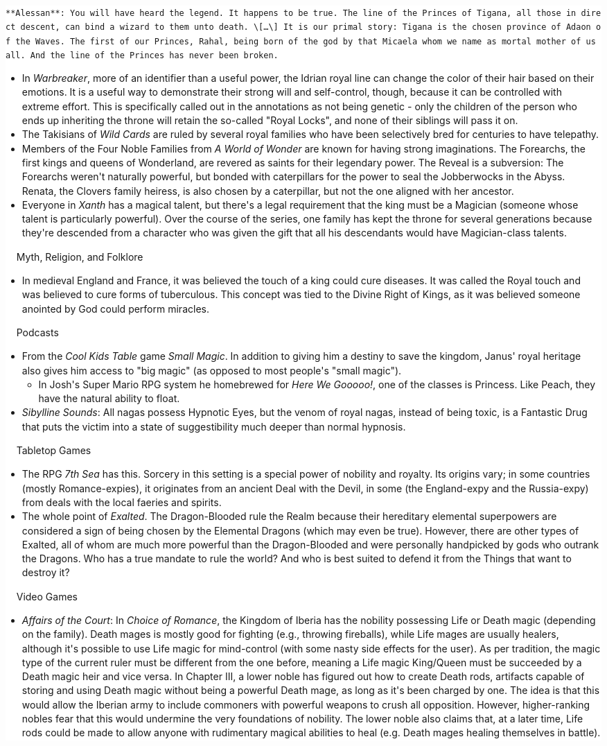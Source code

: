     **Alessan**: You will have heard the legend. It happens to be true. The line of the Princes of Tigana, all those in direct descent, can bind a wizard to them unto death. \[…\] It is our primal story: Tigana is the chosen province of Adaon of the Waves. The first of our Princes, Rahal, being born of the god by that Micaela whom we name as mortal mother of us all. And the line of the Princes has never been broken.
    
-   In _Warbreaker_, more of an identifier than a useful power, the Idrian royal line can change the color of their hair based on their emotions. It is a useful way to demonstrate their strong will and self-control, though, because it can be controlled with extreme effort. This is specifically called out in the annotations as not being genetic - only the children of the person who ends up inheriting the throne will retain the so-called "Royal Locks", and none of their siblings will pass it on.
-   The Takisians of _Wild Cards_ are ruled by several royal families who have been selectively bred for centuries to have telepathy.
-   Members of the Four Noble Families from _A World of Wonder_ are known for having strong imaginations. The Forearchs, the first kings and queens of Wonderland, are revered as saints for their legendary power. The Reveal is a subversion: The Forearchs weren't naturally powerful, but bonded with caterpillars for the power to seal the Jobberwocks in the Abyss. Renata, the Clovers family heiress, is also chosen by a caterpillar, but not the one aligned with her ancestor.
-   Everyone in _Xanth_ has a magical talent, but there's a legal requirement that the king must be a Magician (someone whose talent is particularly powerful). Over the course of the series, one family has kept the throne for several generations because they're descended from a character who was given the gift that all his descendants would have Magician-class talents.

    Myth, Religion, and Folklore 

-   In medieval England and France, it was believed the touch of a king could cure diseases. It was called the Royal touch and was believed to cure forms of tuberculous. This concept was tied to the Divine Right of Kings, as it was believed someone anointed by God could perform miracles.

    Podcasts 

-   From the _Cool Kids Table_ game _Small Magic_. In addition to giving him a destiny to save the kingdom, Janus' royal heritage also gives him access to "big magic" (as opposed to most people's "small magic").
    -   In Josh's Super Mario RPG system he homebrewed for _Here We Gooooo!_, one of the classes is Princess. Like Peach, they have the natural ability to float.
-   _Sibylline Sounds_: All nagas possess Hypnotic Eyes, but the venom of royal nagas, instead of being toxic, is a Fantastic Drug that puts the victim into a state of suggestibility much deeper than normal hypnosis.

    Tabletop Games 

-   The RPG _7th Sea_ has this. Sorcery in this setting is a special power of nobility and royalty. Its origins vary; in some countries (mostly Romance-expies), it originates from an ancient Deal with the Devil, in some (the England-expy and the Russia-expy) from deals with the local faeries and spirits.
-   The whole point of _Exalted_. The Dragon-Blooded rule the Realm because their hereditary elemental superpowers are considered a sign of being chosen by the Elemental Dragons (which may even be true). However, there are other types of Exalted, all of whom are much more powerful than the Dragon-Blooded and were personally handpicked by gods who outrank the Dragons. Who has a true mandate to rule the world? And who is best suited to defend it from the Things that want to destroy it?

    Video Games 

-   _Affairs of the Court_: In _Choice of Romance_, the Kingdom of Iberia has the nobility possessing Life or Death magic (depending on the family). Death mages is mostly good for fighting (e.g., throwing fireballs), while Life mages are usually healers, although it's possible to use Life magic for mind-control (with some nasty side effects for the user). As per tradition, the magic type of the current ruler must be different from the one before, meaning a Life magic King/Queen must be succeeded by a Death magic heir and vice versa. In Chapter III, a lower noble has figured out how to create Death rods, artifacts capable of storing and using Death magic without being a powerful Death mage, as long as it's been charged by one. The idea is that this would allow the Iberian army to include commoners with powerful weapons to crush all opposition. However, higher-ranking nobles fear that this would undermine the very foundations of nobility. The lower noble also claims that, at a later time, Life rods could be made to allow anyone with rudimentary magical abilities to heal (e.g. Death mages healing themselves in battle).